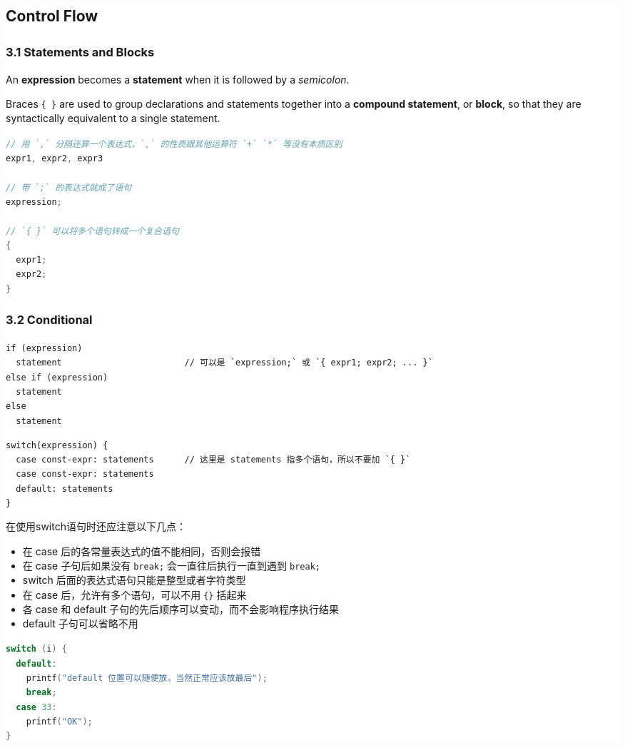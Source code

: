 
## Control Flow

### 3.1 Statements and Blocks

An **expression** becomes a **statement** when it is followed by a *semicolon*.

Braces `{ }` are used to group declarations and statements together into a **compound statement**, or **block**, so that they are syntactically equivalent to a single statement.

```c
// 用 `,` 分隔还算一个表达式，`,` 的性质跟其他运算符 `+` `*` 等没有本质区别
expr1, expr2, expr3

// 带 `;` 的表达式就成了语句
expression;

// `{ }` 可以将多个语句转成一个复合语句
{
  expr1;
  expr2;
}
```

### 3.2 Conditional

```txt
if (expression)
  statement                        // 可以是 `expression;` 或 `{ expr1; expr2; ... }`
else if (expression)
  statement
else
  statement
```

```txt
switch(expression) {
  case const-expr: statements      // 这里是 statements 指多个语句，所以不要加 `{ }`
  case const-expr: statements
  default: statements
}
```

在使用switch语句时还应注意以下几点：
  * 在 case 后的各常量表达式的值不能相同，否则会报错
  * 在 case 子句后如果没有 `break;` 会一直往后执行一直到遇到 `break;`
  * switch 后面的表达式语句只能是整型或者字符类型
  * 在 case 后，允许有多个语句，可以不用 `{}` 括起来
  * 各 case 和 default 子句的先后顺序可以变动，而不会影响程序执行结果
  * default 子句可以省略不用

```c
switch (i) {
  default:
    printf("default 位置可以随便放，当然正常应该放最后");
    break;
  case 33:
    printf("OK");
}
```
